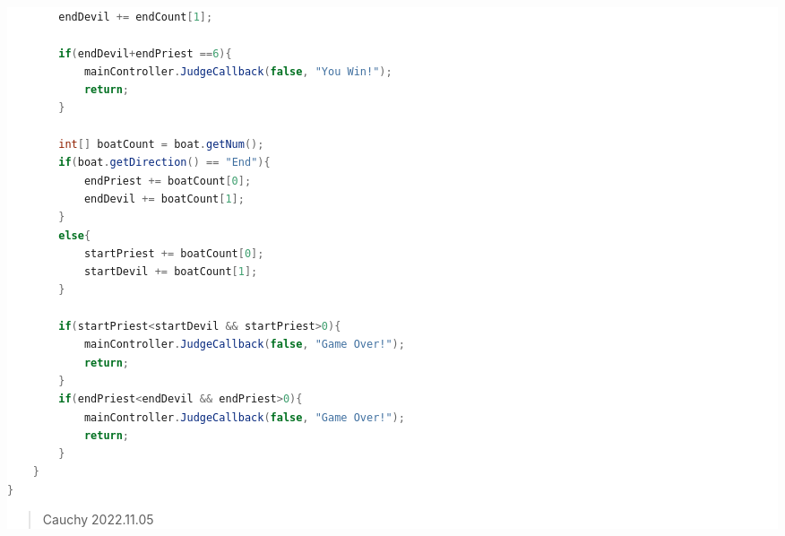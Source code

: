 ```c#
        endDevil += endCount[1];

        if(endDevil+endPriest ==6){
            mainController.JudgeCallback(false, "You Win!");
            return;
        }

        int[] boatCount = boat.getNum();
        if(boat.getDirection() == "End"){
            endPriest += boatCount[0];
            endDevil += boatCount[1];
        }
        else{
            startPriest += boatCount[0];
            startDevil += boatCount[1];
        }

        if(startPriest<startDevil && startPriest>0){
            mainController.JudgeCallback(false, "Game Over!");
            return;
        }
        if(endPriest<endDevil && endPriest>0){
            mainController.JudgeCallback(false, "Game Over!");
            return;
        }
    }
}
```





> Cauchy        2022.11.05